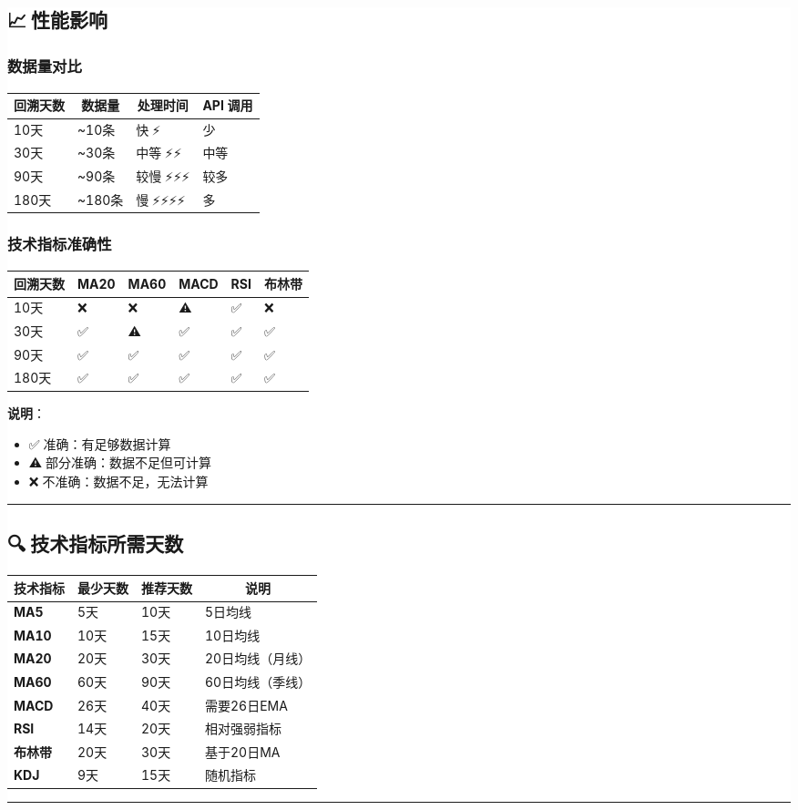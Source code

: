 
## 📈 性能影响

### 数据量对比

| 回溯天数 | 数据量 | 处理时间 | API 调用 |
|---------|--------|---------|---------|
| 10天 | ~10条 | 快 ⚡ | 少 |
| 30天 | ~30条 | 中等 ⚡⚡ | 中等 |
| 90天 | ~90条 | 较慢 ⚡⚡⚡ | 较多 |
| 180天 | ~180条 | 慢 ⚡⚡⚡⚡ | 多 |

### 技术指标准确性

| 回溯天数 | MA20 | MA60 | MACD | RSI | 布林带 |
|---------|------|------|------|-----|--------|
| 10天 | ❌ | ❌ | ⚠️ | ✅ | ❌ |
| 30天 | ✅ | ⚠️ | ✅ | ✅ | ✅ |
| 90天 | ✅ | ✅ | ✅ | ✅ | ✅ |
| 180天 | ✅ | ✅ | ✅ | ✅ | ✅ |

**说明**：
- ✅ 准确：有足够数据计算
- ⚠️ 部分准确：数据不足但可计算
- ❌ 不准确：数据不足，无法计算

---

## 🔍 技术指标所需天数

| 技术指标 | 最少天数 | 推荐天数 | 说明 |
|---------|---------|---------|------|
| **MA5** | 5天 | 10天 | 5日均线 |
| **MA10** | 10天 | 15天 | 10日均线 |
| **MA20** | 20天 | 30天 | 20日均线（月线） |
| **MA60** | 60天 | 90天 | 60日均线（季线） |
| **MACD** | 26天 | 40天 | 需要26日EMA |
| **RSI** | 14天 | 20天 | 相对强弱指标 |
| **布林带** | 20天 | 30天 | 基于20日MA |
| **KDJ** | 9天 | 15天 | 随机指标 |

---